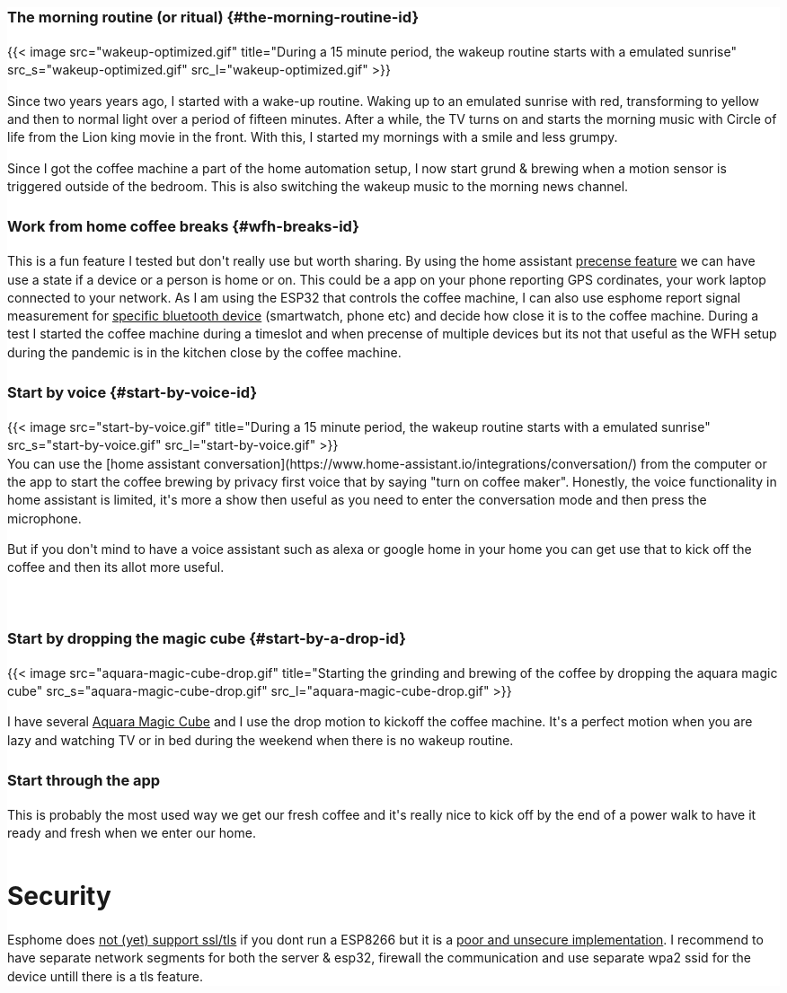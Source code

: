 ### The morning routine (or ritual) {#the-morning-routine-id}
{{< image src="wakeup-optimized.gif" title="During a 15 minute period, the wakeup routine starts with a emulated sunrise" src_s="wakeup-optimized.gif" src_l="wakeup-optimized.gif" >}}

<p>Since two years years ago, I started with a wake-up routine. Waking up to an emulated sunrise with red, transforming to yellow and then to normal light over a period of fifteen minutes. After a while, the TV turns on and starts the morning music with Circle of life from the Lion king movie in the front. With this, I started my mornings with a smile and less grumpy.

Since I got the coffee machine a part of the home automation setup, I now start grund & brewing when a motion sensor is triggered outside of the bedroom. This is also switching the wakeup music to the morning news channel.</p>
### Work from home coffee breaks {#wfh-breaks-id}
This is a fun feature I tested but don't really use but worth sharing. By using the home assistant [precense feature](https://www.home-assistant.io/getting-started/presence-detection/) we can have use a state if a device or a person is home or on. This could be a app on your phone reporting GPS cordinates, your work laptop connected to your network. As I am using the ESP32 that controls the coffee machine, I can also use esphome report signal measurement for [specific bluetooth device](https://esphome.io/components/sensor/ble_rssi.html) (smartwatch, phone etc) and decide how close it is to the coffee machine. During a test I started the coffee machine during a timeslot and when precense of multiple devices but its not that useful as the WFH setup during the pandemic is in the kitchen close by the coffee machine.

### Start by voice {#start-by-voice-id}
<p>
{{< image src="start-by-voice.gif" title="During a 15 minute period, the wakeup routine starts with a emulated sunrise" src_s="start-by-voice.gif" src_l="start-by-voice.gif" >}}
<br />You can use the  [home assistant conversation](https://www.home-assistant.io/integrations/conversation/) from the computer or the app to start the coffee brewing by privacy first voice that by saying "turn on coffee maker". Honestly, the voice functionality in home assistant is limited, it's more a show then useful as you need to enter the conversation mode and then press the microphone.

But if you don't mind to have a voice assistant such as alexa or google home in your home you can get use that to kick off the coffee and then its allot more useful.
</p> <br />

### Start by dropping the magic cube {#start-by-a-drop-id}
{{< image src="aquara-magic-cube-drop.gif" title="Starting the grinding and brewing of the coffee by dropping the aquara magic cube" src_s="aquara-magic-cube-drop.gif" src_l="aquara-magic-cube-drop.gif" >}}

I have several [Aquara Magic Cube](https://amzn.to/3k7Kb98) and I use the drop motion to kickoff the coffee machine. It's a perfect motion when you are lazy and watching TV or in bed during the weekend when there is no wakeup routine.

### Start through the app
This is probably the most used way we get our fresh coffee and it's really nice to kick off by the end of a power walk to have it ready and fresh when we enter our home. 

# Security
Esphome does [not (yet) support ssl/tls]( https://github.com/esphome/feature-requests/issues/133) if you dont run a ESP8266 but it is a [poor and unsecure implementation](https://esphome.io/components/mqtt.html?highlight=fingerprint#ssl-fingerprints). I recommend to have separate network segments for both the server & esp32, firewall the communication and use separate wpa2 ssid for the device untill there is a tls feature.
